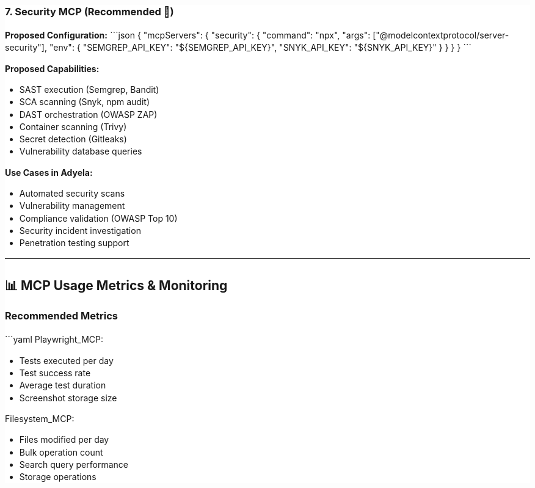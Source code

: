 ### 7. Security MCP (Recommended 🔄)

**Proposed Configuration:**
\`\`\`json
{
"mcpServers": {
"security": {
"command": "npx",
"args": ["@modelcontextprotocol/server-security"],
"env": {
"SEMGREP_API_KEY": "${SEMGREP_API_KEY}",
        "SNYK_API_KEY": "${SNYK_API_KEY}"
}
}
}
}
\`\`\`

**Proposed Capabilities:**

- SAST execution (Semgrep, Bandit)
- SCA scanning (Snyk, npm audit)
- DAST orchestration (OWASP ZAP)
- Container scanning (Trivy)
- Secret detection (Gitleaks)
- Vulnerability database queries

**Use Cases in Adyela:**

- Automated security scans
- Vulnerability management
- Compliance validation (OWASP Top 10)
- Security incident investigation
- Penetration testing support

---

## 📊 MCP Usage Metrics & Monitoring

### Recommended Metrics

\`\`\`yaml
Playwright_MCP:

- Tests executed per day
- Test success rate
- Average test duration
- Screenshot storage size

Filesystem_MCP:

- Files modified per day
- Bulk operation count
- Search query performance
- Storage operations
